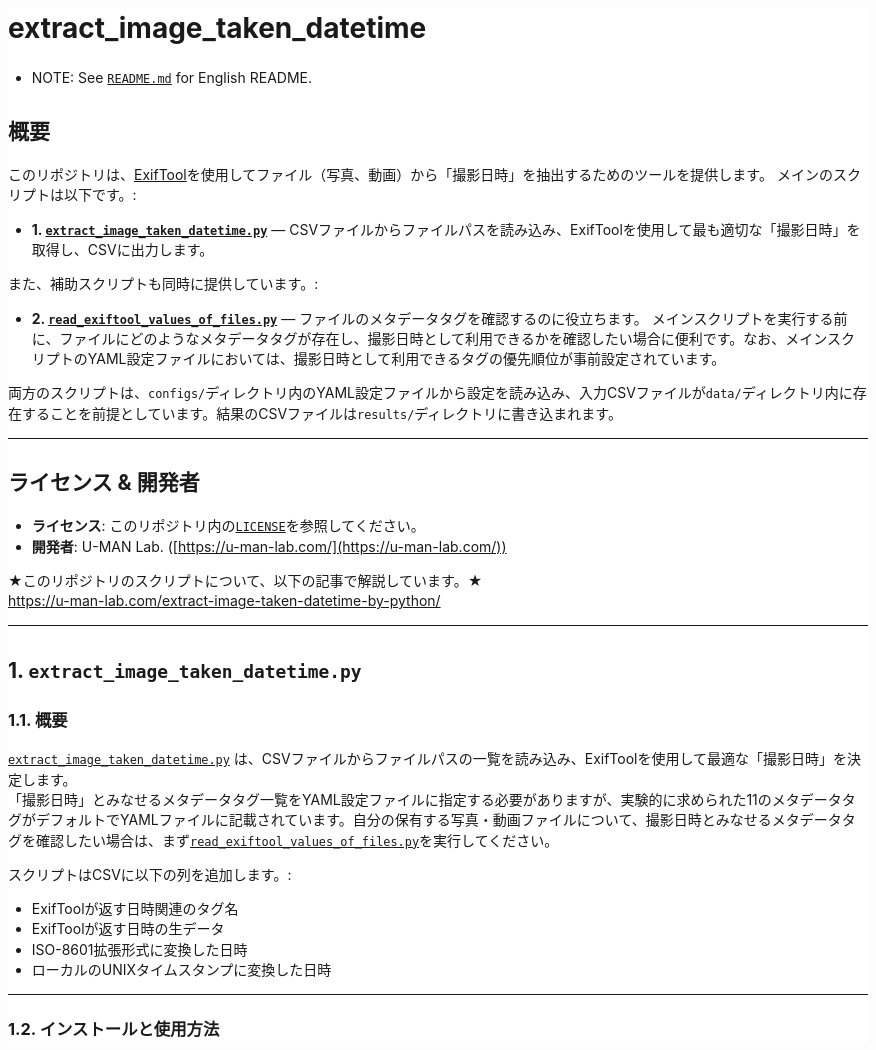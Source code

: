 # extract_image_taken_datetime

* NOTE: See [`README.md`](./README.md) for English README.

## 概要
このリポジトリは、[ExifTool](https://exiftool.org/)を使用してファイル（写真、動画）から「撮影日時」を抽出するためのツールを提供します。
メインのスクリプトは以下です。:

- **1. [`extract_image_taken_datetime.py`](#1-extract_image_taken_datetimepy)** — CSVファイルからファイルパスを読み込み、ExifToolを使用して最も適切な「撮影日時」を取得し、CSVに出力します。

また、補助スクリプトも同時に提供しています。:

- **2. [`read_exiftool_values_of_files.py`](#2-read_exiftool_values_of_filespy)** — ファイルのメタデータタグを確認するのに役立ちます。
メインスクリプトを実行する前に、ファイルにどのようなメタデータタグが存在し、撮影日時として利用できるかを確認したい場合に便利です。なお、メインスクリプトのYAML設定ファイルにおいては、撮影日時として利用できるタグの優先順位が事前設定されています。

両方のスクリプトは、`configs/`ディレクトリ内のYAML設定ファイルから設定を読み込み、入力CSVファイルが`data/`ディレクトリ内に存在することを前提としています。結果のCSVファイルは`results/`ディレクトリに書き込まれます。

---

## ライセンス & 開発者

- **ライセンス**: このリポジトリ内の[`LICENSE`](./LICENSE)を参照してください。
- **開発者**: U-MAN Lab. ([https://u-man-lab.com/](https://u-man-lab.com/))

★このリポジトリのスクリプトについて、以下の記事で解説しています。★  
https://u-man-lab.com/extract-image-taken-datetime-by-python/

---

## 1. `extract_image_taken_datetime.py`

### 1.1. 概要

[`extract_image_taken_datetime.py`](./extract_image_taken_datetime.py) は、CSVファイルからファイルパスの一覧を読み込み、ExifToolを使用して最適な「撮影日時」を決定します。  
「撮影日時」とみなせるメタデータタグ一覧をYAML設定ファイルに指定する必要がありますが、実験的に求められた11のメタデータタグがデフォルトでYAMLファイルに記載されています。自分の保有する写真・動画ファイルについて、撮影日時とみなせるメタデータタグを確認したい場合は、まず[`read_exiftool_values_of_files.py`](#2-read_exiftool_values_of_filespy)を実行してください。

スクリプトはCSVに以下の列を追加します。:

- ExifToolが返す日時関連のタグ名
- ExifToolが返す日時の生データ
- ISO-8601拡張形式に変換した日時
- ローカルのUNIXタイムスタンプに変換した日時

---

### 1.2. インストールと使用方法
